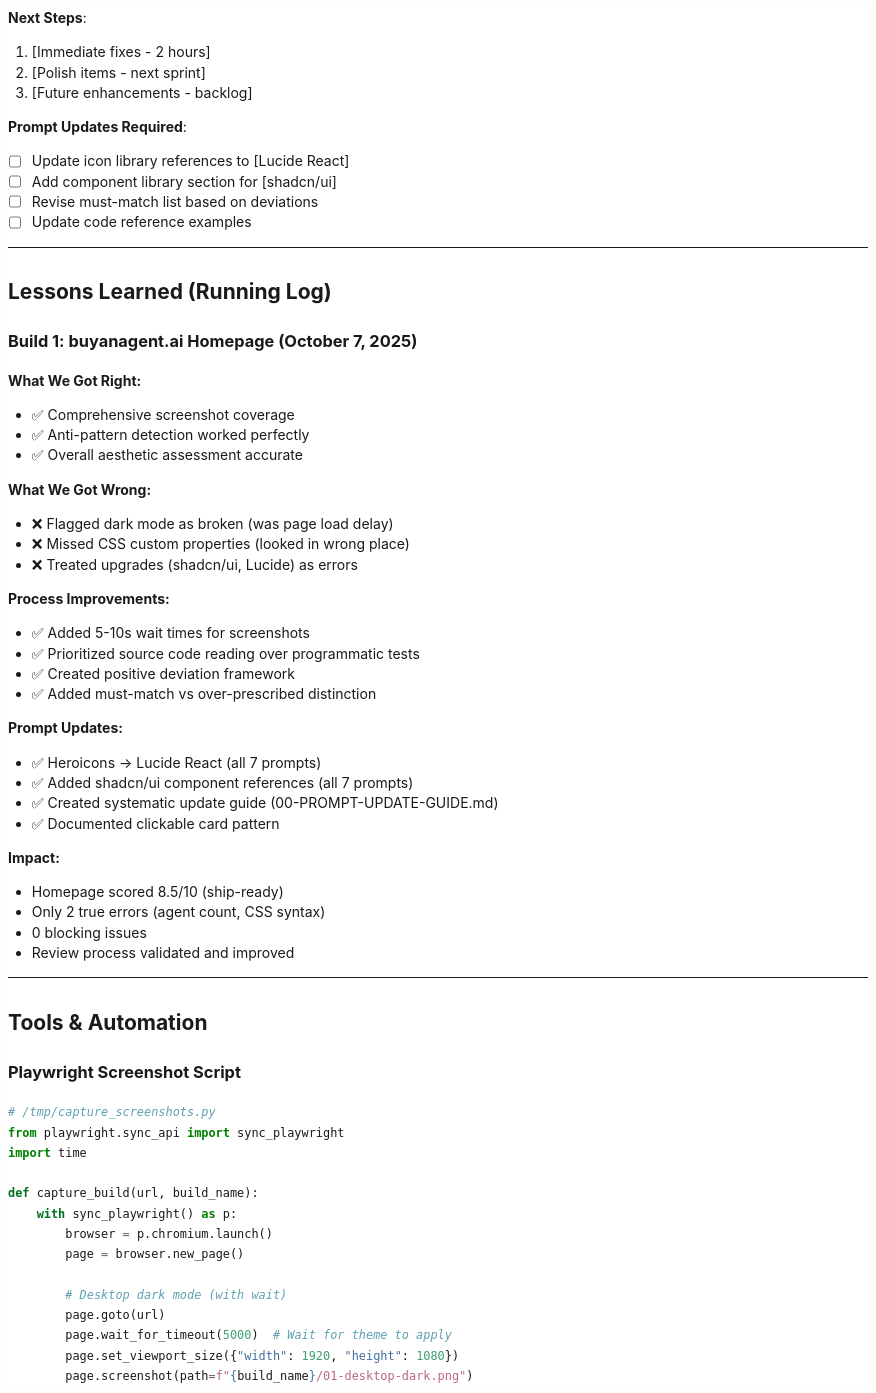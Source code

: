 **Next Steps**:
1. [Immediate fixes - 2 hours]
2. [Polish items - next sprint]
3. [Future enhancements - backlog]

**Prompt Updates Required**:
- [ ] Update icon library references to [Lucide React]
- [ ] Add component library section for [shadcn/ui]
- [ ] Revise must-match list based on deviations
- [ ] Update code reference examples

---

## Lessons Learned (Running Log)

### Build 1: buyanagent.ai Homepage (October 7, 2025)

**What We Got Right:**
- ✅ Comprehensive screenshot coverage
- ✅ Anti-pattern detection worked perfectly
- ✅ Overall aesthetic assessment accurate

**What We Got Wrong:**
- ❌ Flagged dark mode as broken (was page load delay)
- ❌ Missed CSS custom properties (looked in wrong place)
- ❌ Treated upgrades (shadcn/ui, Lucide) as errors

**Process Improvements:**
- ✅ Added 5-10s wait times for screenshots
- ✅ Prioritized source code reading over programmatic tests
- ✅ Created positive deviation framework
- ✅ Added must-match vs over-prescribed distinction

**Prompt Updates:**
- ✅ Heroicons → Lucide React (all 7 prompts)
- ✅ Added shadcn/ui component references (all 7 prompts)
- ✅ Created systematic update guide (00-PROMPT-UPDATE-GUIDE.md)
- ✅ Documented clickable card pattern

**Impact:**
- Homepage scored 8.5/10 (ship-ready)
- Only 2 true errors (agent count, CSS syntax)
- 0 blocking issues
- Review process validated and improved

---

## Tools & Automation

### Playwright Screenshot Script

```python
# /tmp/capture_screenshots.py
from playwright.sync_api import sync_playwright
import time

def capture_build(url, build_name):
    with sync_playwright() as p:
        browser = p.chromium.launch()
        page = browser.new_page()

        # Desktop dark mode (with wait)
        page.goto(url)
        page.wait_for_timeout(5000)  # Wait for theme to apply
        page.set_viewport_size({"width": 1920, "height": 1080})
        page.screenshot(path=f"{build_name}/01-desktop-dark.png")
```